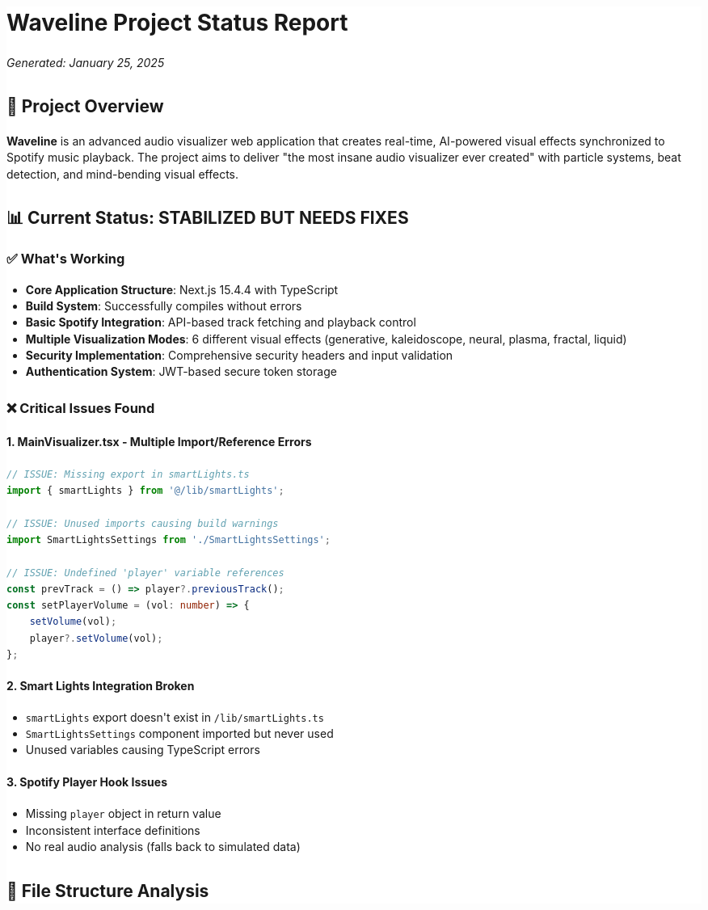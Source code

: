 # Waveline Project Status Report
*Generated: January 25, 2025*

## 🎯 Project Overview
**Waveline** is an advanced audio visualizer web application that creates real-time, AI-powered visual effects synchronized to Spotify music playback. The project aims to deliver "the most insane audio visualizer ever created" with particle systems, beat detection, and mind-bending visual effects.

## 📊 Current Status: **STABILIZED BUT NEEDS FIXES**

### ✅ What's Working
- **Core Application Structure**: Next.js 15.4.4 with TypeScript
- **Build System**: Successfully compiles without errors
- **Basic Spotify Integration**: API-based track fetching and playback control
- **Multiple Visualization Modes**: 6 different visual effects (generative, kaleidoscope, neural, plasma, fractal, liquid)
- **Security Implementation**: Comprehensive security headers and input validation
- **Authentication System**: JWT-based secure token storage

### ❌ Critical Issues Found

#### 1. **MainVisualizer.tsx - Multiple Import/Reference Errors**
```typescript
// ISSUE: Missing export in smartLights.ts
import { smartLights } from '@/lib/smartLights';

// ISSUE: Unused imports causing build warnings
import SmartLightsSettings from './SmartLightsSettings';

// ISSUE: Undefined 'player' variable references
const prevTrack = () => player?.previousTrack();
const setPlayerVolume = (vol: number) => {
    setVolume(vol);
    player?.setVolume(vol);
};
```

#### 2. **Smart Lights Integration Broken**
- `smartLights` export doesn't exist in `/lib/smartLights.ts`
- `SmartLightsSettings` component imported but never used
- Unused variables causing TypeScript errors

#### 3. **Spotify Player Hook Issues**
- Missing `player` object in return value
- Inconsistent interface definitions
- No real audio analysis (falls back to simulated data)

## 📁 File Structure Analysis
